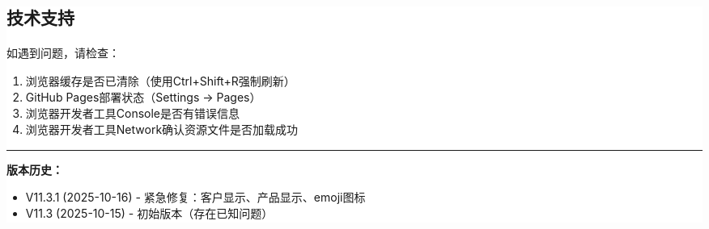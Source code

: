 
## 技术支持

如遇到问题，请检查：
1. 浏览器缓存是否已清除（使用Ctrl+Shift+R强制刷新）
2. GitHub Pages部署状态（Settings -> Pages）
3. 浏览器开发者工具Console是否有错误信息
4. 浏览器开发者工具Network确认资源文件是否加载成功

---

**版本历史：**
- V11.3.1 (2025-10-16) - 紧急修复：客户显示、产品显示、emoji图标
- V11.3 (2025-10-15) - 初始版本（存在已知问题）

